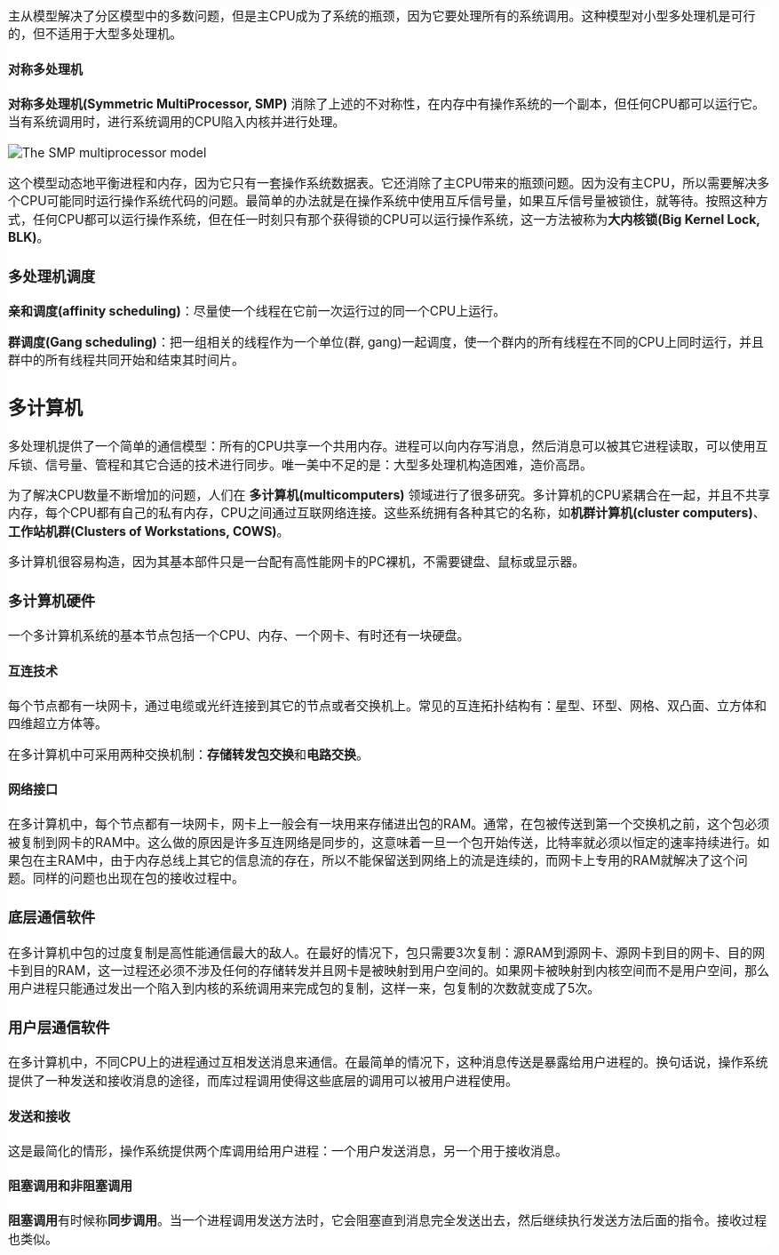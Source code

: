 主从模型解决了分区模型中的多数问题，但是主CPU成为了系统的瓶颈，因为它要处理所有的系统调用。这种模型对小型多处理机是可行的，但不适用于大型多处理机。

#### 对称多处理机
**对称多处理机(Symmetric MultiProcessor, SMP)** 消除了上述的不对称性，在内存中有操作系统的一个副本，但任何CPU都可以运行它。当有系统调用时，进行系统调用的CPU陷入内核并进行处理。

![The SMP multiprocessor model](/images/reading_notes/modern_operating_systems/the-smp-multiprocessor-model.png)

这个模型动态地平衡进程和内存，因为它只有一套操作系统数据表。它还消除了主CPU带来的瓶颈问题。因为没有主CPU，所以需要解决多个CPU可能同时运行操作系统代码的问题。最简单的办法就是在操作系统中使用互斥信号量，如果互斥信号量被锁住，就等待。按照这种方式，任何CPU都可以运行操作系统，但在任一时刻只有那个获得锁的CPU可以运行操作系统，这一方法被称为**大内核锁(Big Kernel Lock, BLK)**。

### 多处理机调度
**亲和调度(affinity scheduling)**：尽量使一个线程在它前一次运行过的同一个CPU上运行。

**群调度(Gang scheduling)**：把一组相关的线程作为一个单位(群, gang)一起调度，使一个群内的所有线程在不同的CPU上同时运行，并且群中的所有线程共同开始和结束其时间片。

## 多计算机
多处理机提供了一个简单的通信模型：所有的CPU共享一个共用内存。进程可以向内存写消息，然后消息可以被其它进程读取，可以使用互斥锁、信号量、管程和其它合适的技术进行同步。唯一美中不足的是：大型多处理机构造困难，造价高昂。

为了解决CPU数量不断增加的问题，人们在 **多计算机(multicomputers)** 领域进行了很多研究。多计算机的CPU紧耦合在一起，并且不共享内存，每个CPU都有自己的私有内存，CPU之间通过互联网络连接。这些系统拥有各种其它的名称，如**机群计算机(cluster computers)**、**工作站机群(Clusters of Workstations, COWS)**。

多计算机很容易构造，因为其基本部件只是一台配有高性能网卡的PC裸机，不需要键盘、鼠标或显示器。

### 多计算机硬件
一个多计算机系统的基本节点包括一个CPU、内存、一个网卡、有时还有一块硬盘。

#### 互连技术
每个节点都有一块网卡，通过电缆或光纤连接到其它的节点或者交换机上。常见的互连拓扑结构有：星型、环型、网格、双凸面、立方体和四维超立方体等。

在多计算机中可采用两种交换机制：**存储转发包交换**和**电路交换**。

#### 网络接口
在多计算机中，每个节点都有一块网卡，网卡上一般会有一块用来存储进出包的RAM。通常，在包被传送到第一个交换机之前，这个包必须被复制到网卡的RAM中。这么做的原因是许多互连网络是同步的，这意味着一旦一个包开始传送，比特率就必须以恒定的速率持续进行。如果包在主RAM中，由于内存总线上其它的信息流的存在，所以不能保留送到网络上的流是连续的，而网卡上专用的RAM就解决了这个问题。同样的问题也出现在包的接收过程中。

### 底层通信软件
在多计算机中包的过度复制是高性能通信最大的敌人。在最好的情况下，包只需要3次复制：源RAM到源网卡、源网卡到目的网卡、目的网卡到目的RAM，这一过程还必须不涉及任何的存储转发并且网卡是被映射到用户空间的。如果网卡被映射到内核空间而不是用户空间，那么用户进程只能通过发出一个陷入到内核的系统调用来完成包的复制，这样一来，包复制的次数就变成了5次。

### 用户层通信软件
在多计算机中，不同CPU上的进程通过互相发送消息来通信。在最简单的情况下，这种消息传送是暴露给用户进程的。换句话说，操作系统提供了一种发送和接收消息的途径，而库过程调用使得这些底层的调用可以被用户进程使用。

#### 发送和接收
这是最简化的情形，操作系统提供两个库调用给用户进程：一个用户发送消息，另一个用于接收消息。

#### 阻塞调用和非阻塞调用
**阻塞调用**有时候称**同步调用**。当一个进程调用发送方法时，它会阻塞直到消息完全发送出去，然后继续执行发送方法后面的指令。接收过程也类似。

